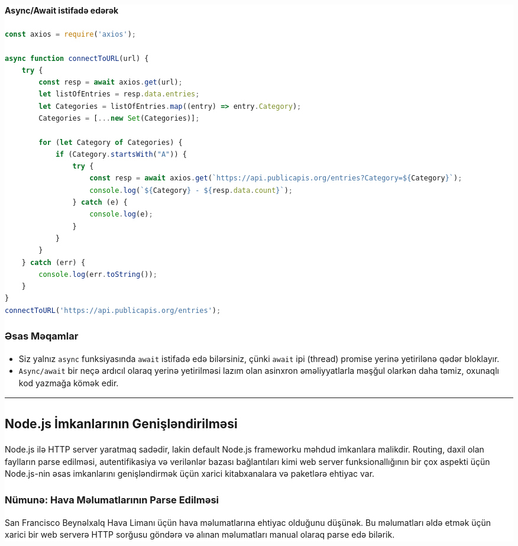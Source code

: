 #### Async/Await istifadə edərək

```javascript
const axios = require('axios');

async function connectToURL(url) {
    try {
        const resp = await axios.get(url);
        let listOfEntries = resp.data.entries;
        let Categories = listOfEntries.map((entry) => entry.Category);
        Categories = [...new Set(Categories)];
        
        for (let Category of Categories) {
            if (Category.startsWith("A")) {
                try {
                    const resp = await axios.get(`https://api.publicapis.org/entries?Category=${Category}`);
                    console.log(`${Category} - ${resp.data.count}`);
                } catch (e) {
                    console.log(e);
                }
            }
        }
    } catch (err) {
        console.log(err.toString());
    }
}
connectToURL('https://api.publicapis.org/entries');
```

### Əsas Məqamlar

- Siz yalnız `async` funksiyasında `await` istifadə edə bilərsiniz, çünki `await` ipi (thread) promise yerinə yetirilənə qədər bloklayır.
- `Async/await` bir neçə ardıcıl olaraq yerinə yetirilməsi lazım olan asinxron əməliyyatlarla məşğul olarkən daha təmiz, oxunaqlı kod yazmağa kömək edir.

----------------------------------------------------------------------

## Node.js İmkanlarının Genişləndirilməsi

Node.js ilə HTTP server yaratmaq sadədir, lakin default Node.js frameworku məhdud imkanlara malikdir. Routing, daxil olan faylların parse edilməsi, autentifikasiya və verilənlər bazası bağlantıları kimi web server funksionallığının bir çox aspekti üçün Node.js-nin əsas imkanlarını genişləndirmək üçün xarici kitabxanalara və paketlərə ehtiyac var.

### Nümunə: Hava Məlumatlarının Parse Edilməsi

San Francisco Beynəlxalq Hava Limanı üçün hava məlumatlarına ehtiyac olduğunu düşünək. Bu məlumatları əldə etmək üçün xarici bir web serverə HTTP sorğusu göndərə və alınan məlumatları manual olaraq parse edə bilərik.
